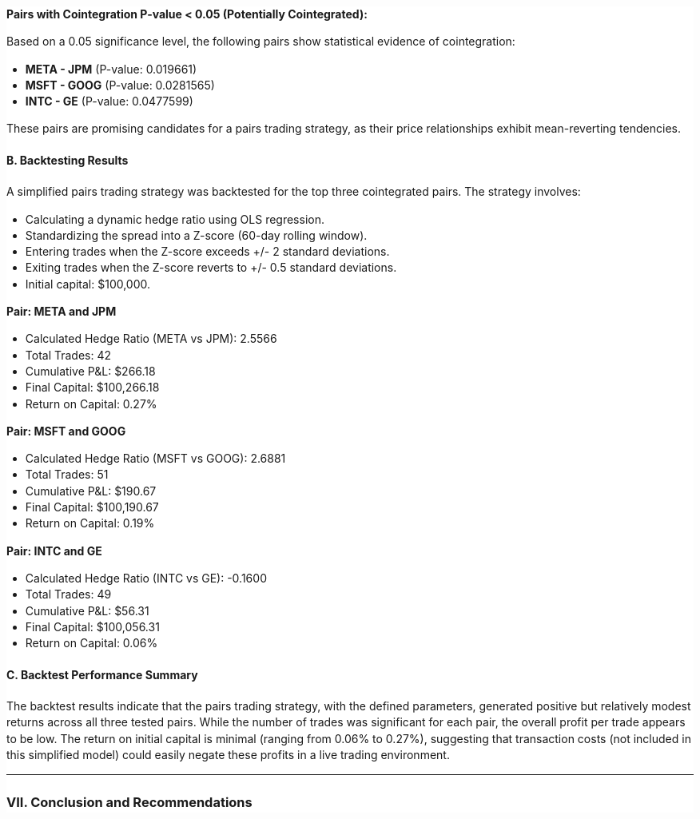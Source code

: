 **Pairs with Cointegration P-value \< 0.05 (Potentially Cointegrated):**

Based on a 0.05 significance level, the following pairs show statistical evidence of cointegration:

  * **META - JPM** (P-value: 0.019661)
  * **MSFT - GOOG** (P-value: 0.0281565)
  * **INTC - GE** (P-value: 0.0477599)

These pairs are promising candidates for a pairs trading strategy, as their price relationships exhibit mean-reverting tendencies.

#### B. Backtesting Results

A simplified pairs trading strategy was backtested for the top three cointegrated pairs. The strategy involves:

  * Calculating a dynamic hedge ratio using OLS regression.
  * Standardizing the spread into a Z-score (60-day rolling window).
  * Entering trades when the Z-score exceeds +/- 2 standard deviations.
  * Exiting trades when the Z-score reverts to +/- 0.5 standard deviations.
  * Initial capital: $100,000.

**Pair: META and JPM**

  * Calculated Hedge Ratio (META vs JPM): 2.5566
  * Total Trades: 42
  * Cumulative P\&L: $266.18
  * Final Capital: $100,266.18
  * Return on Capital: 0.27%

**Pair: MSFT and GOOG**

  * Calculated Hedge Ratio (MSFT vs GOOG): 2.6881
  * Total Trades: 51
  * Cumulative P\&L: $190.67
  * Final Capital: $100,190.67
  * Return on Capital: 0.19%

**Pair: INTC and GE**

  * Calculated Hedge Ratio (INTC vs GE): -0.1600
  * Total Trades: 49
  * Cumulative P\&L: $56.31
  * Final Capital: $100,056.31
  * Return on Capital: 0.06%

#### C. Backtest Performance Summary

The backtest results indicate that the pairs trading strategy, with the defined parameters, generated positive but relatively modest returns across all three tested pairs. While the number of trades was significant for each pair, the overall profit per trade appears to be low. The return on initial capital is minimal (ranging from 0.06% to 0.27%), suggesting that transaction costs (not included in this simplified model) could easily negate these profits in a live trading environment.

-----

### VII. Conclusion and Recommendations

